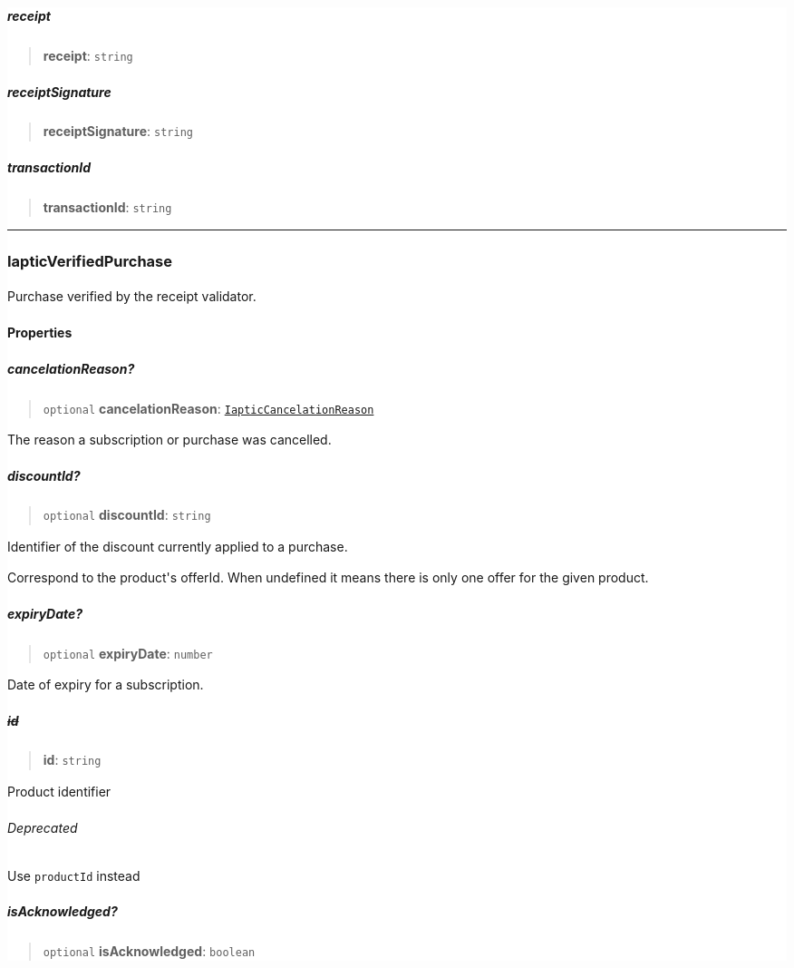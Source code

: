 
##### receipt

> **receipt**: `string`


##### receiptSignature

> **receiptSignature**: `string`


##### transactionId

> **transactionId**: `string`


***

### IapticVerifiedPurchase


Purchase verified by the receipt validator.

#### Properties

##### cancelationReason?

> `optional` **cancelationReason**: [`IapticCancelationReason`](globals.md#iapticcancelationreason)


The reason a subscription or purchase was cancelled.

##### discountId?

> `optional` **discountId**: `string`


Identifier of the discount currently applied to a purchase.

Correspond to the product's offerId. When undefined it means there is only one offer for the given product.

##### expiryDate?

> `optional` **expiryDate**: `number`


Date of expiry for a subscription.

##### ~~id~~

> **id**: `string`


Product identifier

###### Deprecated

Use `productId` instead

##### isAcknowledged?

> `optional` **isAcknowledged**: `boolean`
